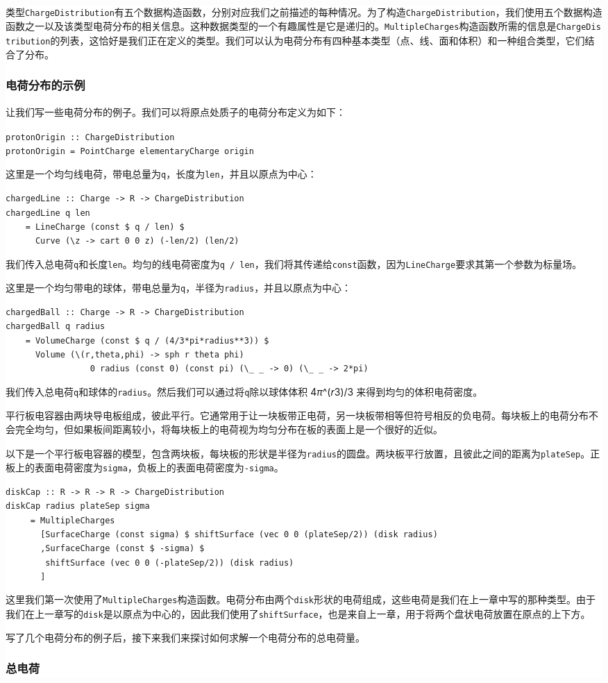 类型`ChargeDistribution`有五个数据构造函数，分别对应我们之前描述的每种情况。为了构造`ChargeDistribution`，我们使用五个数据构造函数之一以及该类型电荷分布的相关信息。这种数据类型的一个有趣属性是它是递归的。`MultipleCharges`构造函数所需的信息是`ChargeDistribution`的列表，这恰好是我们正在定义的类型。我们可以认为电荷分布有四种基本类型（点、线、面和体积）和一种组合类型，它们结合了分布。

### 电荷分布的示例

让我们写一些电荷分布的例子。我们可以将原点处质子的电荷分布定义为如下：

```
protonOrigin :: ChargeDistribution
protonOrigin = PointCharge elementaryCharge origin
```

这里是一个均匀线电荷，带电总量为`q`，长度为`len`，并且以原点为中心：

```
chargedLine :: Charge -> R -> ChargeDistribution
chargedLine q len
    = LineCharge (const $ q / len) $
      Curve (\z -> cart 0 0 z) (-len/2) (len/2)
```

我们传入总电荷`q`和长度`len`。均匀的线电荷密度为`q / len`，我们将其传递给`const`函数，因为`LineCharge`要求其第一个参数为标量场。

这里是一个均匀带电的球体，带电总量为`q`，半径为`radius`，并且以原点为中心：

```
chargedBall :: Charge -> R -> ChargeDistribution
chargedBall q radius
    = VolumeCharge (const $ q / (4/3*pi*radius**3)) $
      Volume (\(r,theta,phi) -> sph r theta phi)
                 0 radius (const 0) (const pi) (\_ _ -> 0) (\_ _ -> 2*pi)
```

我们传入总电荷`q`和球体的`radius`。然后我们可以通过将`q`除以球体体积 4*π*^(*r*3)/3 来得到均匀的体积电荷密度。

平行板电容器由两块导电板组成，彼此平行。它通常用于让一块板带正电荷，另一块板带相等但符号相反的负电荷。每块板上的电荷分布不会完全均匀，但如果板间距离较小，将每块板上的电荷视为均匀分布在板的表面上是一个很好的近似。

以下是一个平行板电容器的模型，包含两块板，每块板的形状是半径为`radius`的圆盘。两块板平行放置，且彼此之间的距离为`plateSep`。正板上的表面电荷密度为`sigma`，负板上的表面电荷密度为`-sigma`。

```
diskCap :: R -> R -> R -> ChargeDistribution
diskCap radius plateSep sigma
     = MultipleCharges
       [SurfaceCharge (const sigma) $ shiftSurface (vec 0 0 (plateSep/2)) (disk radius)
       ,SurfaceCharge (const $ -sigma) $
        shiftSurface (vec 0 0 (-plateSep/2)) (disk radius)
       ]
```

这里我们第一次使用了`MultipleCharges`构造函数。电荷分布由两个`disk`形状的电荷组成，这些电荷是我们在上一章中写的那种类型。由于我们在上一章写的`disk`是以原点为中心的，因此我们使用了`shiftSurface`，也是来自上一章，用于将两个盘状电荷放置在原点的上下方。

写了几个电荷分布的例子后，接下来我们来探讨如何求解一个电荷分布的总电荷量。

### 总电荷
